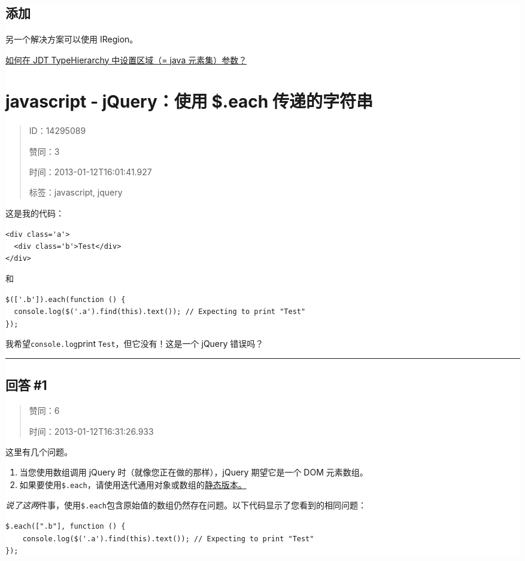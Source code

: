 ## 添加

另一个解决方案可以使用 IRegion。

[如何在 JDT TypeHierarchy 中设置区域（= java 元素集）参数？](https://stackoverflow.com/questions/14419171/how-can-i-set-the-region-set-of-java-elements-parameter-in-jdt-typehierarchy/14421553#14421553)

# javascript - jQuery：使用 $.each 传递的字符串

> ID：14295089
> 
> 赞同：3
> 
> 时间：2013-01-12T16:01:41.927
> 
> 标签：javascript, jquery

这是我的代码：

```
<div class='a'>
  <div class='b'>Test</div>
</div> 
```

和

```
$(['.b']).each(function () {
  console.log($('.a').find(this).text()); // Expecting to print "Test"
}); 
```

我希望`console.log`print `Test`，但它没有！这是一个 jQuery 错误吗？

* * *

## 回答 #1

> 赞同：6
> 
> 时间：2013-01-12T16:31:26.933

这里有几个问题。

1.  当您使用数组调用 jQuery 时（就像您正在做的那样），jQuery 期望它是一个 DOM 元素数组。
2.  如果要使用`$.each`，请使用迭代通用对象或数组的[静态版本。](http://api.jquery.com/jquery.each/)

*说了这两*件事，使用`$.each`包含原始值的数组仍然存在问题。以下代码显示了您看到的相同问题：

```
$.each([".b"], function () {
    console.log($('.a').find(this).text()); // Expecting to print "Test"
}); 
```
